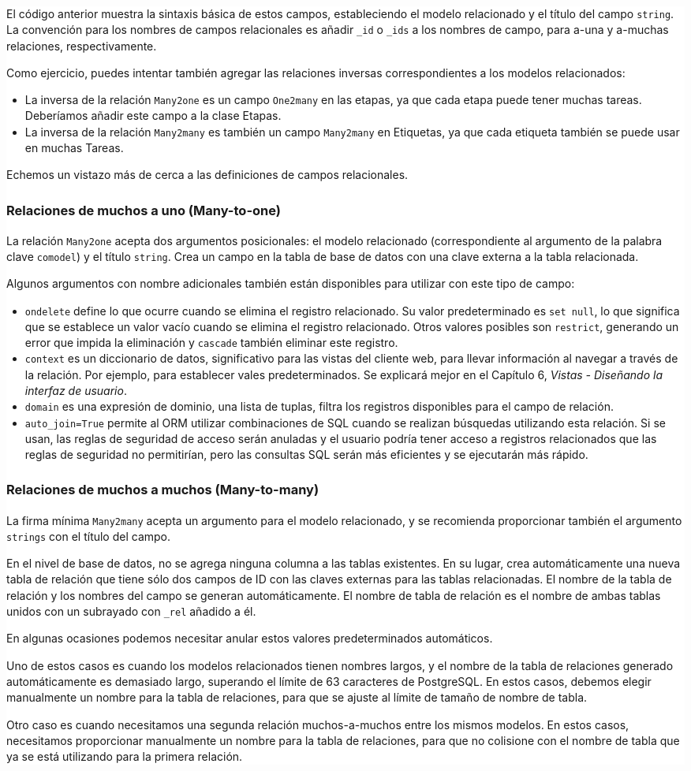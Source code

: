 El código anterior muestra la sintaxis básica de estos campos, estableciendo el modelo relacionado y el título del campo `string`. La convención para los nombres de campos relacionales es añadir `_id` o `_ids` a los nombres de campo, para a-una y a-muchas relaciones, respectivamente.

Como ejercicio, puedes intentar también agregar las relaciones inversas correspondientes a los modelos relacionados:

+ La inversa de la relación `Many2one` es un campo `One2many` en las etapas, ya que cada etapa puede tener muchas tareas. Deberíamos añadir este campo a la clase Etapas.
+ La inversa de la relación `Many2many` es también un campo `Many2many` en Etiquetas, ya que cada etiqueta también se puede usar en muchas Tareas.

Echemos un vistazo más de cerca a las definiciones de campos relacionales.

### Relaciones de muchos a uno (Many-to-one)

La relación `Many2one` acepta dos argumentos posicionales: el modelo relacionado (correspondiente al argumento de la palabra clave `comodel`) y el título `string`. Crea un campo en la tabla de base de datos con una clave externa a la tabla relacionada.

Algunos argumentos con nombre adicionales también están disponibles para utilizar con este tipo de campo:

+ `ondelete` define lo que ocurre cuando se elimina el registro relacionado. Su valor predeterminado es `set null`, lo que significa que se establece un valor vacío cuando se elimina el registro relacionado. Otros valores posibles son `restrict`, generando un error que impida la eliminación y `cascade` también eliminar este registro.
+ `context` es un diccionario de datos, significativo para las vistas del cliente web, para llevar información al navegar a través de la relación. Por ejemplo, para establecer vales predeterminados. Se explicará mejor en el Capítulo 6, *Vistas - Diseñando la interfaz de usuario*.
+ `domain` es una expresión de dominio, una lista de tuplas, filtra los registros disponibles para el campo de relación.
+ `auto_join=True` permite al ORM utilizar combinaciones de SQL cuando se realizan búsquedas utilizando esta relación. Si se usan, las reglas de seguridad de acceso serán anuladas y el usuario podría tener acceso a registros relacionados que las reglas de seguridad no permitirían, pero las consultas SQL serán más eficientes y se ejecutarán más rápido.

### Relaciones de muchos a muchos (Many-to-many)
La firma mínima `Many2many` acepta un argumento para el modelo relacionado, y se recomienda proporcionar también el argumento `strings` con el título del  campo.

En el nivel de base de datos, no se agrega ninguna columna a las tablas existentes. En su lugar, crea automáticamente una nueva tabla de relación que tiene sólo dos campos de ID con las claves externas para las tablas relacionadas. El nombre de la tabla de relación y los nombres del campo se generan automáticamente. El nombre de tabla de relación es el nombre de ambas tablas unidos con un subrayado con `_rel` añadido a él.

En algunas ocasiones podemos necesitar anular estos valores predeterminados automáticos.

Uno de estos casos es cuando los modelos relacionados tienen nombres largos, y el nombre de la tabla de relaciones generado automáticamente es demasiado largo, superando el límite de 63 caracteres de PostgreSQL. En estos casos, debemos elegir manualmente un nombre para la tabla de relaciones, para que se ajuste al límite de tamaño de nombre de tabla.

Otro caso es cuando necesitamos una segunda relación muchos-a-muchos entre los mismos modelos. En estos casos, necesitamos proporcionar manualmente un nombre para la tabla de relaciones, para que no colisione con el nombre de tabla que ya se está utilizando para la primera relación.
